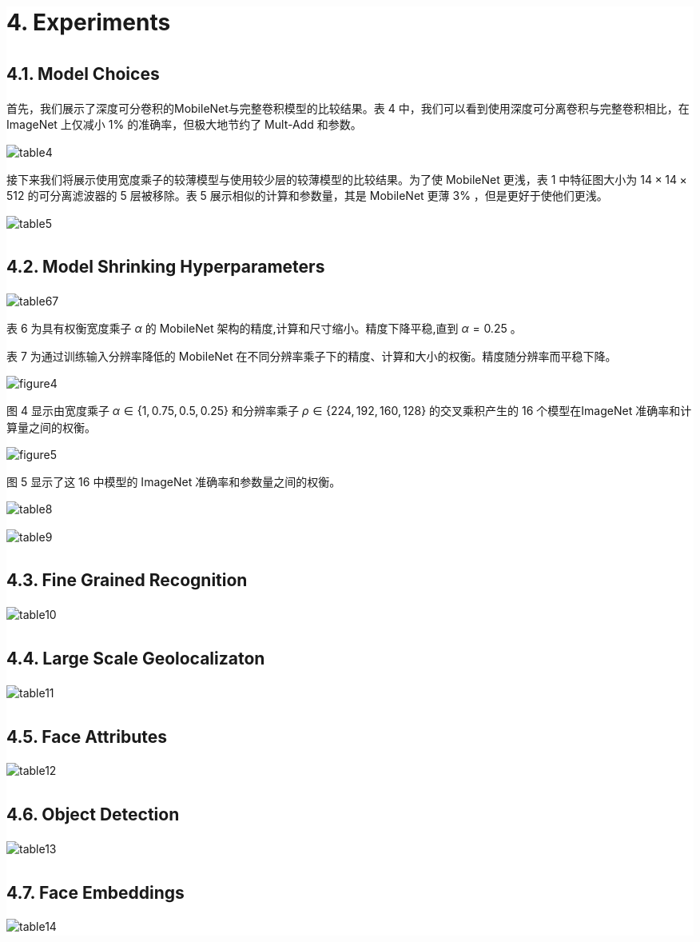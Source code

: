 # 4. Experiments
## 4.1. Model Choices
首先，我们展示了深度可分卷积的MobileNet与完整卷积模型的比较结果。表 4 中，我们可以看到使用深度可分离卷积与完整卷积相比，在 ImageNet 上仅减小 1% 的准确率，但极大地节约了 Mult-Add 和参数。

![table4](./images/mobile-nets/table4.png)

接下来我们将展示使用宽度乘子的较薄模型与使用较少层的较薄模型的比较结果。为了使 MobileNet 更浅，表 1 中特征图大小为 $14 \times 14 \times 512$ 的可分离滤波器的 5 层被移除。表 5 展示相似的计算和参数量，其是 MobileNet 更薄 3% ，但是更好于使他们更浅。

![table5](./images/mobile-nets/table5.png)

## 4.2. Model Shrinking Hyperparameters
![table67](./images/mobile-nets/table67.png)

表 6 为具有权衡宽度乘子 $\alpha$ 的 MobileNet 架构的精度,计算和尺寸缩小。精度下降平稳,直到 $\alpha = 0.25$ 。

表 7 为通过训练输入分辨率降低的 MobileNet 在不同分辨率乘子下的精度、计算和大小的权衡。精度随分辨率而平稳下降。

![figure4](./images/mobile-nets/figure4.png)

图 4 显示由宽度乘子 $\alpha \in \{1,0.75,0.5,0.25\}$ 和分辨率乘子 $\rho \in \{224, 192, 160, 128\}$ 的交叉乘积产生的 16 个模型在ImageNet 准确率和计算量之间的权衡。

![figure5](./images/mobile-nets/figure5.png)

图 5 显示了这 16 中模型的 ImageNet 准确率和参数量之间的权衡。

![table8](./images/mobile-nets/table8.png)

![table9](./images/mobile-nets/table9.png)

## 4.3. Fine Grained Recognition
![table10](./images/mobile-nets/table10.png)

## 4.4. Large Scale Geolocalizaton
![table11](./images/mobile-nets/table11.png)

## 4.5. Face Attributes
![table12](./images/mobile-nets/table12.png)

## 4.6. Object Detection
![table13](./images/mobile-nets/table13.png)

## 4.7. Face Embeddings
![table14](./images/mobile-nets/table14.png)
